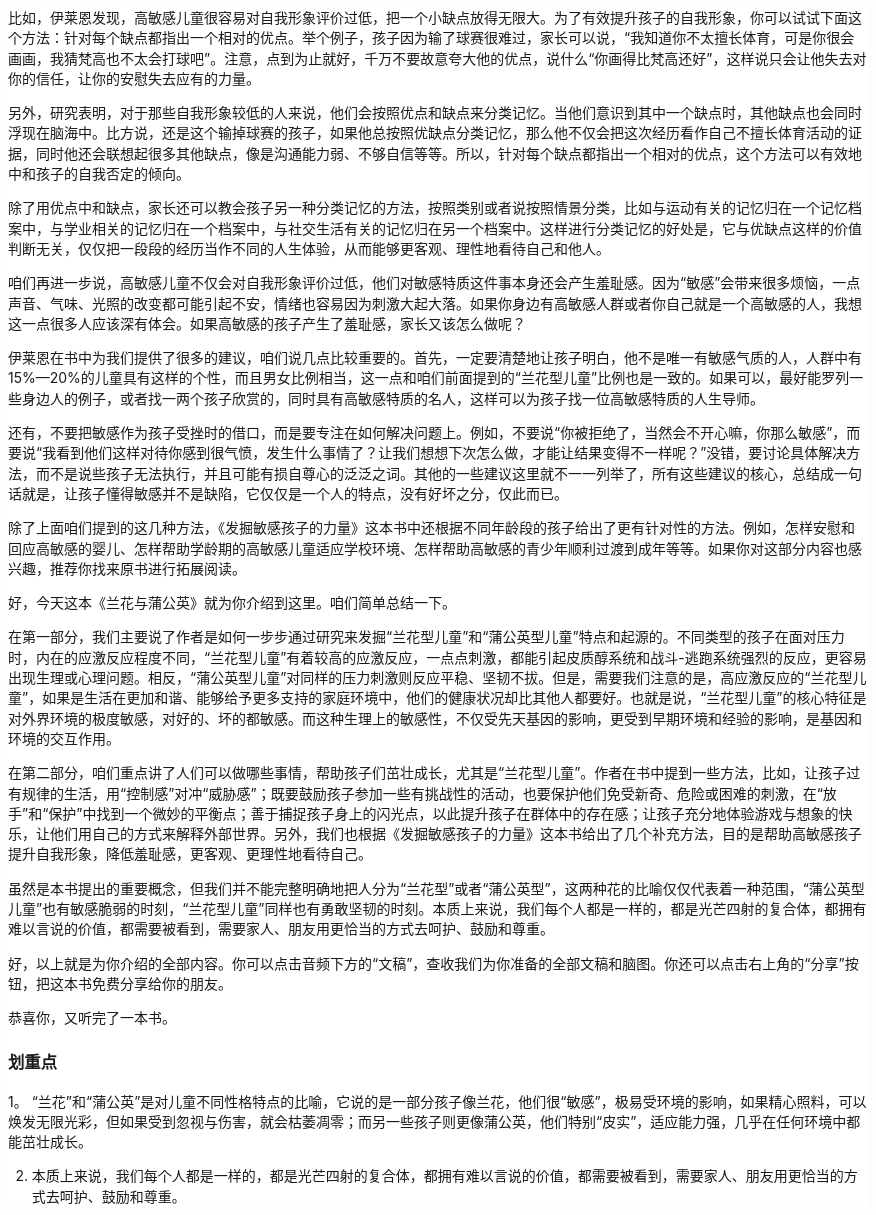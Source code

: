 比如，伊莱恩发现，高敏感儿童很容易对自我形象评价过低，把一个小缺点放得无限大。为了有效提升孩子的自我形象，你可以试试下面这个方法：针对每个缺点都指出一个相对的优点。举个例子，孩子因为输了球赛很难过，家长可以说，“我知道你不太擅长体育，可是你很会画画，我猜梵高也不太会打球吧”。注意，点到为止就好，千万不要故意夸大他的优点，说什么“你画得比梵高还好”，这样说只会让他失去对你的信任，让你的安慰失去应有的力量。

另外，研究表明，对于那些自我形象较低的人来说，他们会按照优点和缺点来分类记忆。当他们意识到其中一个缺点时，其他缺点也会同时浮现在脑海中。比方说，还是这个输掉球赛的孩子，如果他总按照优缺点分类记忆，那么他不仅会把这次经历看作自己不擅长体育活动的证据，同时他还会联想起很多其他缺点，像是沟通能力弱、不够自信等等。所以，针对每个缺点都指出一个相对的优点，这个方法可以有效地中和孩子的自我否定的倾向。

除了用优点中和缺点，家长还可以教会孩子另一种分类记忆的方法，按照类别或者说按照情景分类，比如与运动有关的记忆归在一个记忆档案中，与学业相关的记忆归在一个档案中，与社交生活有关的记忆归在另一个档案中。这样进行分类记忆的好处是，它与优缺点这样的价值判断无关，仅仅把一段段的经历当作不同的人生体验，从而能够更客观、理性地看待自己和他人。

咱们再进一步说，高敏感儿童不仅会对自我形象评价过低，他们对敏感特质这件事本身还会产生羞耻感。因为“敏感”会带来很多烦恼，一点声音、气味、光照的改变都可能引起不安，情绪也容易因为刺激大起大落。如果你身边有高敏感人群或者你自己就是一个高敏感的人，我想这一点很多人应该深有体会。如果高敏感的孩子产生了羞耻感，家长又该怎么做呢？

伊莱恩在书中为我们提供了很多的建议，咱们说几点比较重要的。首先，一定要清楚地让孩子明白，他不是唯一有敏感气质的人，人群中有15%—20%的儿童具有这样的个性，而且男女比例相当，这一点和咱们前面提到的“兰花型儿童”比例也是一致的。如果可以，最好能罗列一些身边人的例子，或者找一两个孩子欣赏的，同时具有高敏感特质的名人，这样可以为孩子找一位高敏感特质的人生导师。

还有，不要把敏感作为孩子受挫时的借口，而是要专注在如何解决问题上。例如，不要说“你被拒绝了，当然会不开心嘛，你那么敏感”，而要说“我看到他们这样对待你感到很气愤，发生什么事情了？让我们想想下次怎么做，才能让结果变得不一样呢？”没错，要讨论具体解决方法，而不是说些孩子无法执行，并且可能有损自尊心的泛泛之词。其他的一些建议这里就不一一列举了，所有这些建议的核心，总结成一句话就是，让孩子懂得敏感并不是缺陷，它仅仅是一个人的特点，没有好坏之分，仅此而已。

除了上面咱们提到的这几种方法，《发掘敏感孩子的力量》这本书中还根据不同年龄段的孩子给出了更有针对性的方法。例如，怎样安慰和回应高敏感的婴儿、怎样帮助学龄期的高敏感儿童适应学校环境、怎样帮助高敏感的青少年顺利过渡到成年等等。如果你对这部分内容也感兴趣，推荐你找来原书进行拓展阅读。



好，今天这本《兰花与蒲公英》就为你介绍到这里。咱们简单总结一下。

在第一部分，我们主要说了作者是如何一步步通过研究来发掘“兰花型儿童”和“蒲公英型儿童”特点和起源的。不同类型的孩子在面对压力时，内在的应激反应程度不同，“兰花型儿童”有着较高的应激反应，一点点刺激，都能引起皮质醇系统和战斗-逃跑系统强烈的反应，更容易出现生理或心理问题。相反，“蒲公英型儿童”对同样的压力刺激则反应平稳、坚韧不拔。但是，需要我们注意的是，高应激反应的“兰花型儿童”，如果是生活在更加和谐、能够给予更多支持的家庭环境中，他们的健康状况却比其他人都要好。也就是说，“兰花型儿童”的核心特征是对外界环境的极度敏感，对好的、坏的都敏感。而这种生理上的敏感性，不仅受先天基因的影响，更受到早期环境和经验的影响，是基因和环境的交互作用。

在第二部分，咱们重点讲了人们可以做哪些事情，帮助孩子们茁壮成长，尤其是“兰花型儿童”。作者在书中提到一些方法，比如，让孩子过有规律的生活，用“控制感”对冲“威胁感”；既要鼓励孩子参加一些有挑战性的活动，也要保护他们免受新奇、危险或困难的刺激，在“放手”和“保护”中找到一个微妙的平衡点；善于捕捉孩子身上的闪光点，以此提升孩子在群体中的存在感；让孩子充分地体验游戏与想象的快乐，让他们用自己的方式来解释外部世界。另外，我们也根据《发掘敏感孩子的力量》这本书给出了几个补充方法，目的是帮助高敏感孩子提升自我形象，降低羞耻感，更客观、更理性地看待自己。

虽然是本书提出的重要概念，但我们并不能完整明确地把人分为“兰花型”或者“蒲公英型”，这两种花的比喻仅仅代表着一种范围，“蒲公英型儿童”也有敏感脆弱的时刻，“兰花型儿童”同样也有勇敢坚韧的时刻。本质上来说，我们每个人都是一样的，都是光芒四射的复合体，都拥有难以言说的价值，都需要被看到，需要家人、朋友用更恰当的方式去呵护、鼓励和尊重。

好，以上就是为你介绍的全部内容。你可以点击音频下方的“文稿”，查收我们为你准备的全部文稿和脑图。你还可以点击右上角的“分享”按钮，把这本书免费分享给你的朋友。

恭喜你，又听完了一本书。



### 划重点

 1。 “兰花”和“蒲公英”是对儿童不同性格特点的比喻，它说的是一部分孩子像兰花，他们很“敏感”，极易受环境的影响，如果精心照料，可以焕发无限光彩，但如果受到忽视与伤害，就会枯萎凋零；而另一些孩子则更像蒲公英，他们特别“皮实”，适应能力强，几乎在任何环境中都能茁壮成长。

 2. 本质上来说，我们每个人都是一样的，都是光芒四射的复合体，都拥有难以言说的价值，都需要被看到，需要家人、朋友用更恰当的方式去呵护、鼓励和尊重。





